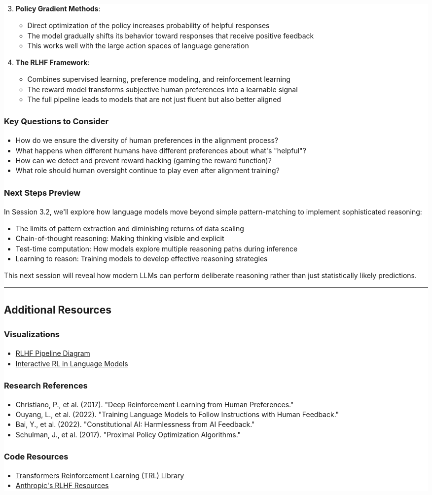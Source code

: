 3. **Policy Gradient Methods**:
   - Direct optimization of the policy increases probability of helpful responses
   - The model gradually shifts its behavior toward responses that receive positive feedback
   - This works well with the large action spaces of language generation

4. **The RLHF Framework**:
   - Combines supervised learning, preference modeling, and reinforcement learning
   - The reward model transforms subjective human preferences into a learnable signal
   - The full pipeline leads to models that are not just fluent but also better aligned

### Key Questions to Consider

- How do we ensure the diversity of human preferences in the alignment process?
- What happens when different humans have different preferences about what's "helpful"?
- How can we detect and prevent reward hacking (gaming the reward function)?
- What role should human oversight continue to play even after alignment training?

### Next Steps Preview

In Session 3.2, we'll explore how language models move beyond simple pattern-matching to implement sophisticated reasoning:
- The limits of pattern extraction and diminishing returns of data scaling
- Chain-of-thought reasoning: Making thinking visible and explicit
- Test-time computation: How models explore multiple reasoning paths during inference
- Learning to reason: Training models to develop effective reasoning strategies

This next session will reveal how modern LLMs can perform deliberate reasoning rather than just statistically likely predictions.

---

## Additional Resources

### Visualizations
- [RLHF Pipeline Diagram](https://huggingface.co/blog/rlhf)
- [Interactive RL in Language Models](https://pair.withgoogle.com/explorables/language-model-rlhf/)

### Research References
- Christiano, P., et al. (2017). "Deep Reinforcement Learning from Human Preferences."
- Ouyang, L., et al. (2022). "Training Language Models to Follow Instructions with Human Feedback."
- Bai, Y., et al. (2022). "Constitutional AI: Harmlessness from AI Feedback."
- Schulman, J., et al. (2017). "Proximal Policy Optimization Algorithms."

### Code Resources
- [Transformers Reinforcement Learning (TRL) Library](https://github.com/huggingface/trl)
- [Anthropic's RLHF Resources](https://github.com/anthropics/RLHF-resources)
